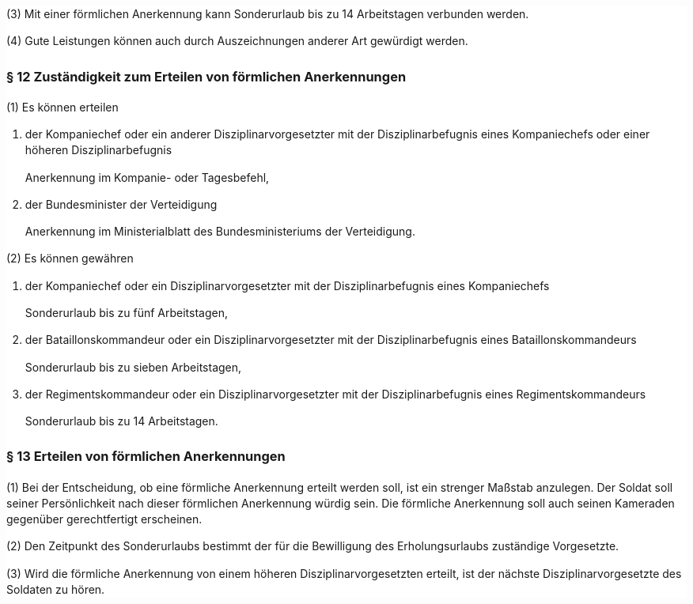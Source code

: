 
(3) Mit einer förmlichen Anerkennung kann Sonderurlaub bis zu 14
Arbeitstagen verbunden werden.

(4) Gute Leistungen können auch durch Auszeichnungen anderer Art
gewürdigt werden.

### § 12 Zuständigkeit zum Erteilen von förmlichen Anerkennungen

(1) Es können erteilen

1.  der Kompaniechef oder ein anderer Disziplinarvorgesetzter mit der
    Disziplinarbefugnis eines Kompaniechefs oder einer höheren
    Disziplinarbefugnis

    Anerkennung im Kompanie- oder Tagesbefehl,


2.  der Bundesminister der Verteidigung

    Anerkennung im Ministerialblatt des Bundesministeriums der
    Verteidigung.




(2) Es können gewähren

1.  der Kompaniechef oder ein Disziplinarvorgesetzter mit der
    Disziplinarbefugnis eines Kompaniechefs

    Sonderurlaub bis zu fünf Arbeitstagen,


2.  der Bataillonskommandeur oder ein Disziplinarvorgesetzter mit der
    Disziplinarbefugnis eines Bataillonskommandeurs

    Sonderurlaub bis zu sieben Arbeitstagen,


3.  der Regimentskommandeur oder ein Disziplinarvorgesetzter mit der
    Disziplinarbefugnis eines Regimentskommandeurs

    Sonderurlaub bis zu 14 Arbeitstagen.

### § 13 Erteilen von förmlichen Anerkennungen

(1) Bei der Entscheidung, ob eine förmliche Anerkennung erteilt werden
soll, ist ein strenger Maßstab anzulegen. Der Soldat soll seiner
Persönlichkeit nach dieser förmlichen Anerkennung würdig sein. Die
förmliche Anerkennung soll auch seinen Kameraden gegenüber
gerechtfertigt erscheinen.

(2) Den Zeitpunkt des Sonderurlaubs bestimmt der für die Bewilligung
des Erholungsurlaubs zuständige Vorgesetzte.

(3) Wird die förmliche Anerkennung von einem höheren
Disziplinarvorgesetzten erteilt, ist der nächste
Disziplinarvorgesetzte des Soldaten zu hören.
